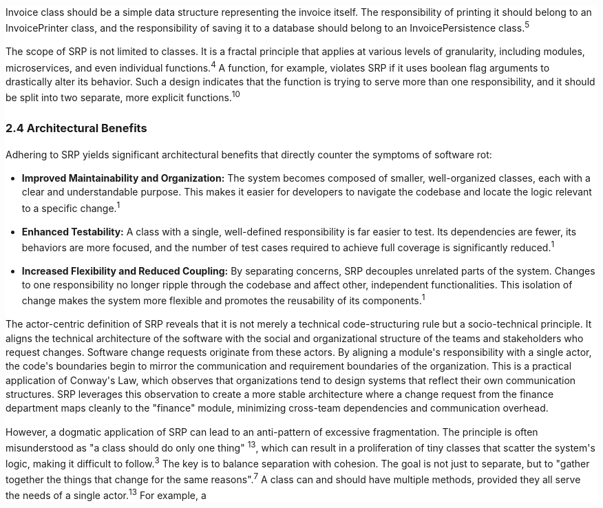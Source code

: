 Invoice class should be a simple data structure representing the invoice
itself. The responsibility of printing it should belong to an
InvoicePrinter class, and the responsibility of saving it to a database
should belong to an InvoicePersistence class.<sup>5</sup>

The scope of SRP is not limited to classes. It is a fractal principle
that applies at various levels of granularity, including modules,
microservices, and even individual functions.<sup>4</sup> A function,
for example, violates SRP if it uses boolean flag arguments to
drastically alter its behavior. Such a design indicates that the
function is trying to serve more than one responsibility, and it should
be split into two separate, more explicit functions.<sup>10</sup>

### 2.4 Architectural Benefits

Adhering to SRP yields significant architectural benefits that directly
counter the symptoms of software rot:

- **Improved Maintainability and Organization:** The system becomes
  composed of smaller, well-organized classes, each with a clear and
  understandable purpose. This makes it easier for developers to
  navigate the codebase and locate the logic relevant to a specific
  change.<sup>1</sup>

- **Enhanced Testability:** A class with a single, well-defined
  responsibility is far easier to test. Its dependencies are fewer, its
  behaviors are more focused, and the number of test cases required to
  achieve full coverage is significantly reduced.<sup>1</sup>

- **Increased Flexibility and Reduced Coupling:** By separating
  concerns, SRP decouples unrelated parts of the system. Changes to one
  responsibility no longer ripple through the codebase and affect other,
  independent functionalities. This isolation of change makes the system
  more flexible and promotes the reusability of its
  components.<sup>1</sup>

The actor-centric definition of SRP reveals that it is not merely a
technical code-structuring rule but a socio-technical principle. It
aligns the technical architecture of the software with the social and
organizational structure of the teams and stakeholders who request
changes. Software change requests originate from these actors. By
aligning a module's responsibility with a single actor, the code's
boundaries begin to mirror the communication and requirement boundaries
of the organization. This is a practical application of Conway's Law,
which observes that organizations tend to design systems that reflect
their own communication structures. SRP leverages this observation to
create a more stable architecture where a change request from the
finance department maps cleanly to the "finance" module, minimizing
cross-team dependencies and communication overhead.

However, a dogmatic application of SRP can lead to an anti-pattern of
excessive fragmentation. The principle is often misunderstood as "a
class should do only one thing" <sup>13</sup>, which can result in a
proliferation of tiny classes that scatter the system's logic, making it
difficult to follow.<sup>3</sup> The key is to balance separation with
cohesion. The goal is not just to separate, but to "gather together the
things that change for the same reasons".<sup>7</sup> A class can and
should have multiple methods, provided they all serve the needs of a
single actor.<sup>13</sup> For example, a
